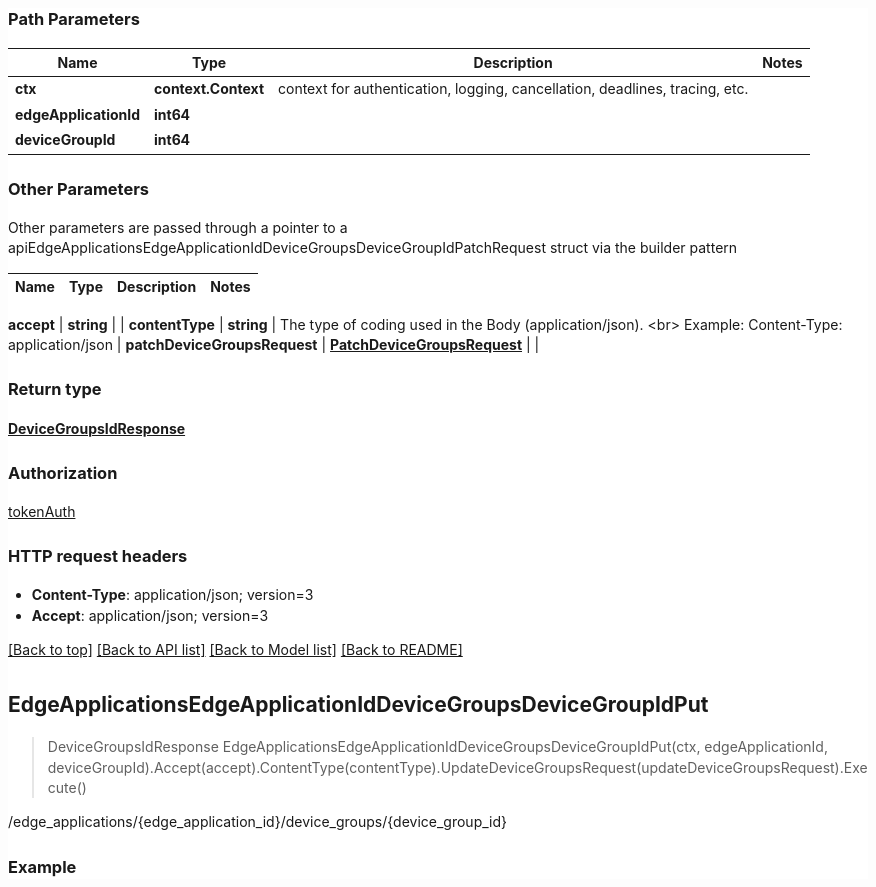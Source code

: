 ```go
```

### Path Parameters


Name | Type | Description  | Notes
------------- | ------------- | ------------- | -------------
**ctx** | **context.Context** | context for authentication, logging, cancellation, deadlines, tracing, etc.
**edgeApplicationId** | **int64** |  | 
**deviceGroupId** | **int64** |  | 

### Other Parameters

Other parameters are passed through a pointer to a apiEdgeApplicationsEdgeApplicationIdDeviceGroupsDeviceGroupIdPatchRequest struct via the builder pattern


Name | Type | Description  | Notes
------------- | ------------- | ------------- | -------------


 **accept** | **string** |  | 
 **contentType** | **string** | The type of coding used in the Body (application/json). &lt;br&gt;  Example: Content-Type: application/json | 
 **patchDeviceGroupsRequest** | [**PatchDeviceGroupsRequest**](PatchDeviceGroupsRequest.md) |  | 

### Return type

[**DeviceGroupsIdResponse**](DeviceGroupsIdResponse.md)

### Authorization

[tokenAuth](../README.md#tokenAuth)

### HTTP request headers

- **Content-Type**: application/json; version=3
- **Accept**: application/json; version=3

[[Back to top]](#) [[Back to API list]](../README.md#documentation-for-api-endpoints)
[[Back to Model list]](../README.md#documentation-for-models)
[[Back to README]](../README.md)


## EdgeApplicationsEdgeApplicationIdDeviceGroupsDeviceGroupIdPut

> DeviceGroupsIdResponse EdgeApplicationsEdgeApplicationIdDeviceGroupsDeviceGroupIdPut(ctx, edgeApplicationId, deviceGroupId).Accept(accept).ContentType(contentType).UpdateDeviceGroupsRequest(updateDeviceGroupsRequest).Execute()

/edge_applications/{edge_application_id}/device_groups/{device_group_id}

### Example
